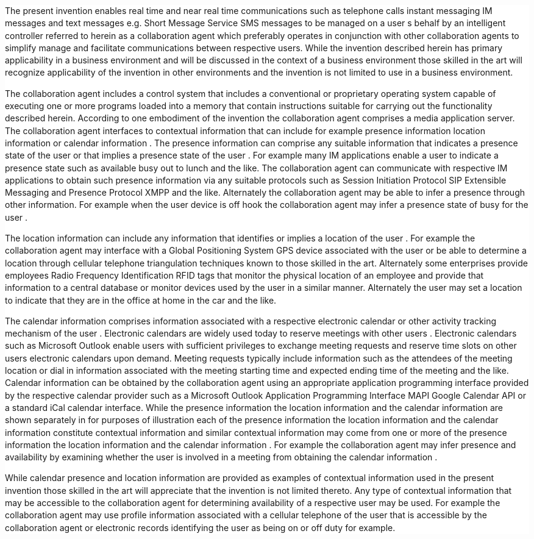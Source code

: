 The present invention enables real time and near real time communications such as telephone calls instant messaging IM messages and text messages e.g. Short Message Service SMS messages to be managed on a user s behalf by an intelligent controller referred to herein as a collaboration agent which preferably operates in conjunction with other collaboration agents to simplify manage and facilitate communications between respective users. While the invention described herein has primary applicability in a business environment and will be discussed in the context of a business environment those skilled in the art will recognize applicability of the invention in other environments and the invention is not limited to use in a business environment.

The collaboration agent includes a control system that includes a conventional or proprietary operating system capable of executing one or more programs loaded into a memory that contain instructions suitable for carrying out the functionality described herein. According to one embodiment of the invention the collaboration agent comprises a media application server. The collaboration agent interfaces to contextual information that can include for example presence information location information or calendar information . The presence information can comprise any suitable information that indicates a presence state of the user or that implies a presence state of the user . For example many IM applications enable a user to indicate a presence state such as available busy out to lunch and the like. The collaboration agent can communicate with respective IM applications to obtain such presence information via any suitable protocols such as Session Initiation Protocol SIP Extensible Messaging and Presence Protocol XMPP and the like. Alternately the collaboration agent may be able to infer a presence through other information. For example when the user device is off hook the collaboration agent may infer a presence state of busy for the user .

The location information can include any information that identifies or implies a location of the user . For example the collaboration agent may interface with a Global Positioning System GPS device associated with the user or be able to determine a location through cellular telephone triangulation techniques known to those skilled in the art. Alternately some enterprises provide employees Radio Frequency Identification RFID tags that monitor the physical location of an employee and provide that information to a central database or monitor devices used by the user in a similar manner. Alternately the user may set a location to indicate that they are in the office at home in the car and the like.

The calendar information comprises information associated with a respective electronic calendar or other activity tracking mechanism of the user . Electronic calendars are widely used today to reserve meetings with other users . Electronic calendars such as Microsoft Outlook enable users with sufficient privileges to exchange meeting requests and reserve time slots on other users electronic calendars upon demand. Meeting requests typically include information such as the attendees of the meeting location or dial in information associated with the meeting starting time and expected ending time of the meeting and the like. Calendar information can be obtained by the collaboration agent using an appropriate application programming interface provided by the respective calendar provider such as a Microsoft Outlook Application Programming Interface MAPI Google Calendar API or a standard iCal calendar interface. While the presence information the location information and the calendar information are shown separately in for purposes of illustration each of the presence information the location information and the calendar information constitute contextual information and similar contextual information may come from one or more of the presence information the location information and the calendar information . For example the collaboration agent may infer presence and availability by examining whether the user is involved in a meeting from obtaining the calendar information .

While calendar presence and location information are provided as examples of contextual information used in the present invention those skilled in the art will appreciate that the invention is not limited thereto. Any type of contextual information that may be accessible to the collaboration agent for determining availability of a respective user may be used. For example the collaboration agent may use profile information associated with a cellular telephone of the user that is accessible by the collaboration agent or electronic records identifying the user as being on or off duty for example.
